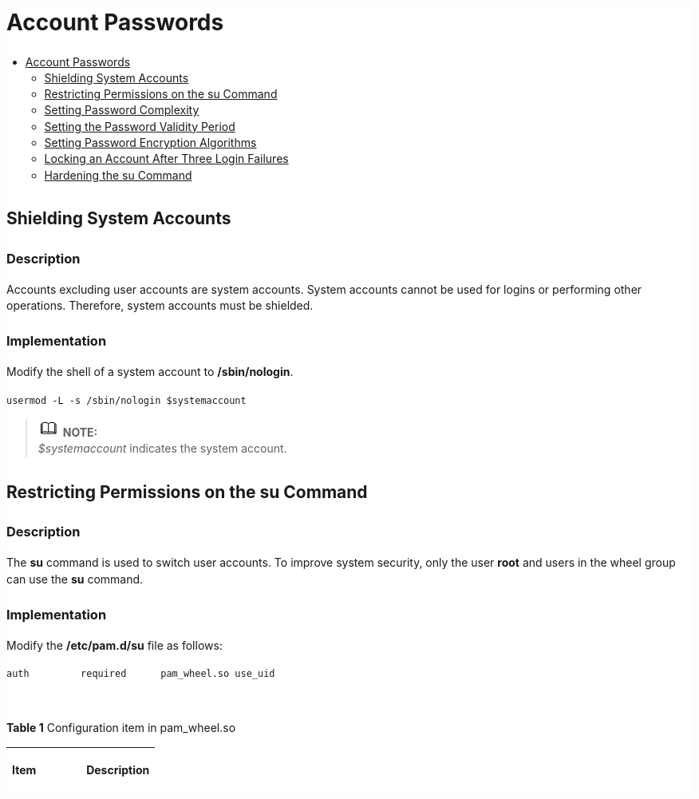 # Account Passwords

- [Account Passwords](#account-passwords)
    - [Shielding System Accounts](#shielding-system-accounts)
    - [Restricting Permissions on the su Command](#restricting-permissions-on-the-su-command)
    - [Setting Password Complexity](#setting-password-complexity)
    - [Setting the Password Validity Period](#setting-the-password-validity-period)
    - [Setting Password Encryption Algorithms](#setting-password-encryption-algorithms)
    - [Locking an Account After Three Login Failures](#locking-an-account-after-three-login-failures)
    - [Hardening the su Command](#hardening-the-su-command)

## Shielding System Accounts

### Description

Accounts excluding user accounts are system accounts. System accounts cannot be used for logins or performing other operations. Therefore, system accounts must be shielded.

### Implementation

Modify the shell of a system account to  **/sbin/nologin**.

```
usermod -L -s /sbin/nologin $systemaccount
```

>![](public_sys-resources/icon-note.gif) **NOTE:**   
>_$systemaccount_  indicates the system account.  

## Restricting Permissions on the su Command

### Description

The  **su**  command is used to switch user accounts. To improve system security, only the user  **root**  and users in the wheel group can use the  **su**  command.

### Implementation

Modify the  **/etc/pam.d/su**  file as follows: 

```
auth         required      pam_wheel.so use_uid
```

  

**Table  1**  Configuration item in pam\_wheel.so

<a name="en-us_topic_0152100407_tf55aaab642874a94a4f0eacb7895b1b8"></a>
<table><thead align="left"><tr id="en-us_topic_0152100407_rf154f262c0e244db9934b613e42bcfca"><th class="cellrowborder" valign="top" width="50%" id="mcps1.2.3.1.1"><p id="en-us_topic_0152100407_a2c22bb6b55ec4d2fa8e67f585f77bd00"><a name="en-us_topic_0152100407_a2c22bb6b55ec4d2fa8e67f585f77bd00"></a><a name="en-us_topic_0152100407_a2c22bb6b55ec4d2fa8e67f585f77bd00"></a><strong id="b61647805"><a name="b61647805"></a><a name="b61647805"></a>Item</strong></p>
</th>
<th class="cellrowborder" valign="top" width="50%" id="mcps1.2.3.1.2"><p id="en-us_topic_0152100407_ab327bc2f820a4a47999edd01015e5205"><a name="en-us_topic_0152100407_ab327bc2f820a4a47999edd01015e5205"></a><a name="en-us_topic_0152100407_ab327bc2f820a4a47999edd01015e5205"></a><strong id="en-us_topic_0152100407_ab7a5363dbe0c40bb84b26c2a6c72a56a"><a name="en-us_topic_0152100407_ab7a5363dbe0c40bb84b26c2a6c72a56a"></a><a name="en-us_topic_0152100407_ab7a5363dbe0c40bb84b26c2a6c72a56a"></a>Description</strong></p>
</th>
</tr>
</thead>